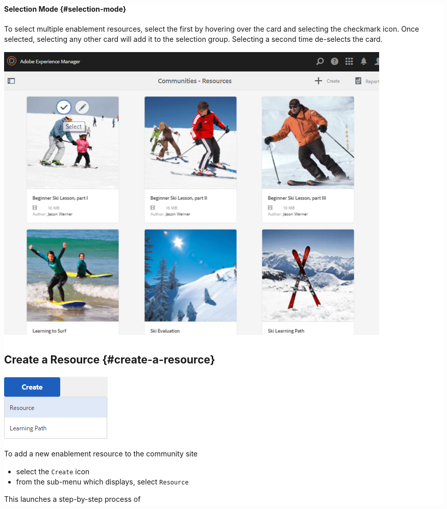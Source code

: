 #### Selection Mode {#selection-mode}

To select multiple enablement resources, select the first by hovering over the card and selecting the checkmark icon. Once selected, selecting any other card will add it to the selection group. Selecting a second time de-selects the card.

![chlimage_1-167](assets/chlimage_1-167.png) 

## Create a Resource {#create-a-resource}

![chlimage_1-168](assets/chlimage_1-168.png)

To add a new enablement resource to the community site

* select the `Create` icon
* from the sub-menu which displays, select `Resource`

This launches a step-by-step process of
